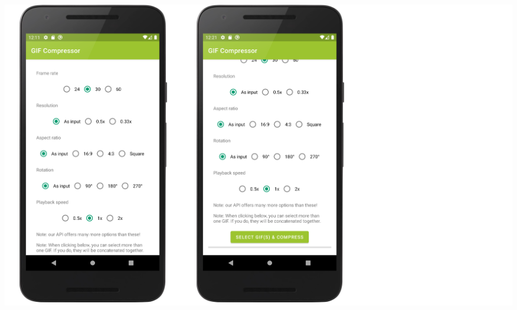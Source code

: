   <img src="static/screenshot-1.png" width="250" hspace="25"><img src="static/screenshot-2.png" width="250" hspace="25">